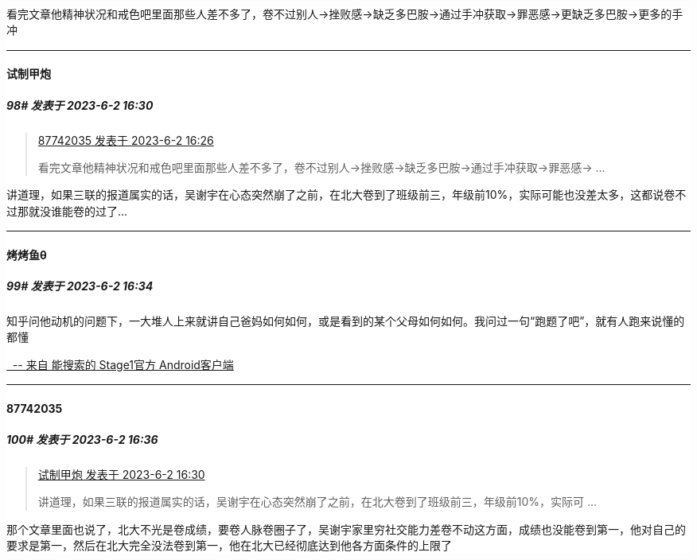 看完文章他精神状况和戒色吧里面那些人差不多了，卷不过别人-&gt;挫败感-&gt;缺乏多巴胺-&gt;通过手冲获取-&gt;罪恶感-&gt;更缺乏多巴胺-&gt;更多的手冲

*****

####  试制甲炮  
##### 98#       发表于 2023-6-2 16:30

<blockquote><a href="httphttps://bbs.saraba1st.com/2b/forum.php?mod=redirect&amp;goto=findpost&amp;pid=61092331&amp;ptid=2137516" target="_blank">87742035 发表于 2023-6-2 16:26</a>

看完文章他精神状况和戒色吧里面那些人差不多了，卷不过别人-&gt;挫败感-&gt;缺乏多巴胺-&gt;通过手冲获取-&gt;罪恶感-&gt; ...</blockquote>
讲道理，如果三联的报道属实的话，吴谢宇在心态突然崩了之前，在北大卷到了班级前三，年级前10%，实际可能也没差太多，这都说卷不过那就没谁能卷的过了...


*****

####  烤烤鱼θ  
##### 99#       发表于 2023-6-2 16:34

知乎问他动机的问题下，一大堆人上来就讲自己爸妈如何如何，或是看到的某个父母如何如何。我问过一句“跑题了吧”，就有人跑来说懂的都懂

[  -- 来自 能搜索的 Stage1官方 Android客户端](https://www.coolapk.com/apk/140634)

*****

####  87742035  
##### 100#       发表于 2023-6-2 16:36

<blockquote><a href="httphttps://bbs.saraba1st.com/2b/forum.php?mod=redirect&amp;goto=findpost&amp;pid=61092387&amp;ptid=2137516" target="_blank">试制甲炮 发表于 2023-6-2 16:30</a>

讲道理，如果三联的报道属实的话，吴谢宇在心态突然崩了之前，在北大卷到了班级前三，年级前10%，实际可 ...</blockquote>
那个文章里面也说了，北大不光是卷成绩，要卷人脉卷圈子了，吴谢宇家里穷社交能力差卷不动这方面，成绩也没能卷到第一，他对自己的要求是第一，然后在北大完全没法卷到第一，他在北大已经彻底达到他各方面条件的上限了

